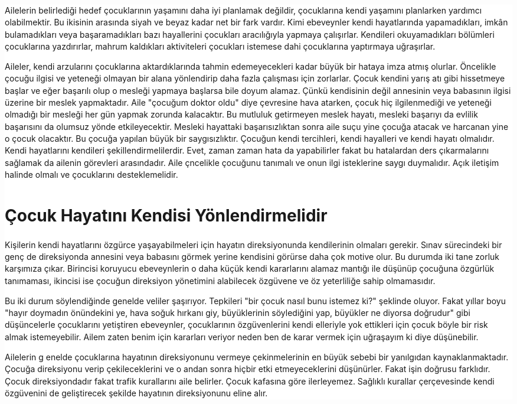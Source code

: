 Ailelerin belirlediği hedef çocuklarının yaşamını daha iyi planlamak değildir, çocuklarına kendi yaşamını planlarken yardımcı olabilmektir.
Bu ikisinin arasında siyah ve beyaz kadar net bir fark vardır.
Kimi ebeveynler kendi hayatlarında yapamadıkları, imkân bulamadıkları veya başaramadıkları bazı hayallerini çocukları aracılığıyla yapmaya çalışırlar.
Kendileri okuyamadıkları bölümleri çocuklarına yazdırırlar, mahrum kaldıkları aktiviteleri çocukları istemese dahi çocuklarına yaptırmaya uğraşırlar.

Aileler, kendi arzularını çocuklarına aktardıklarında tahmin edemeyecekleri kadar büyük bir hataya imza atmış olurlar.
Öncelikle çocuğu ilgisi ve yeteneği olmayan bir alana yönlendirip daha fazla çalışması için zorlarlar.
Çocuk kendini yarış atı gibi hissetmeye başlar ve eğer başarılı olup o mesleği yapmaya başlarsa bile doyum alamaz.
Çünkü kendisinin değil annesinin veya babasının ilgisi üzerine bir meslek yapmaktadır.
Aile "çocuğum doktor oldu" diye çevresine hava atarken, çocuk hiç ilgilenmediği ve yeteneği olmadığı bir mesleği her gün yapmak zorunda kalacaktır.
Bu mutluluk getirmeyen meslek hayatı, mesleki başarıyı da evlilik başarısını da olumsuz yönde etkileyecektir.
Mesleki hayattaki başarısızlıktan sonra aile suçu yine çocuğa atacak ve harcanan yine o çocuk olacaktır.
Bu çocuğa yapılan büyük bir saygısızlıktır.
Çocuğun kendi tercihleri, kendi hayalleri ve kendi hayatı olmalıdır.
Kendi hayatlarını kendileri şekillendirmelilerdir.
Evet, zaman zaman hata da yapabilirler fakat bu hatalardan ders çıkarmalarını sağlamak da ailenin görevleri arasındadır.
Aile çncelikle çocuğunu tanımalı ve onun ilgi isteklerine saygı duymalıdır.
Açık iletişim halinde olmalı ve çocuklarını desteklemelidir.

# Çocuk Hayatını Kendisi Yönlendirmelidir
Kişilerin kendi hayatlarını özgürce yaşayabilmeleri için hayatın direksiyonunda kendilerinin olmaları gerekir.
Sınav sürecindeki bir genç de direksiyonda annesini veya babasını görmek yerine kendisini görürse daha çok motive olur.
Bu durumda iki tane zorluk karşımıza çıkar.
Birincisi koruyucu ebeveynlerin o daha küçük kendi kararlarını alamaz mantığı ile düşünüp çocuğuna özgürlük tanımaması, ikincisi ise çocuğun direksiyon yönetimini alabilecek özgüvene ve öz yeterliliğe sahip olmamasıdır.

Bu iki durum söylendiğinde genelde veliler şaşırıyor.
Tepkileri "bir çocuk nasıl bunu istemez ki?" şeklinde oluyor.
Fakat yıllar boyu "hayır doymadın önündekini ye, hava soğuk hırkanı giy, büyüklerinin söylediğini yap, büyükler ne diyorsa doğrudur" gibi düşüncelerle çocuklarını yetiştiren ebeveynler, çocuklarının özgüvenlerini kendi elleriyle yok ettikleri için çocuk böyle bir risk almak istemeyebilir.
Ailem zaten benim için kararları veriyor neden ben de karar vermek için uğraşayım ki diye düşünebilir.

Ailelerin g enelde çocuklarına hayatının direksiyonunu vermeye çekinmelerinin en büyük sebebi bir yanılgıdan kaynaklanmaktadır.
Çocuğa direksiyonu verip çekileceklerini ve o andan sonra hiçbir etki etmeyeceklerini düşünürler.
Fakat işin doğrusu farklıdır.
Çocuk direksiyondadır fakat trafik kurallarını aile belirler.
Çocuk kafasına göre ilerleyemez.
Sağlıklı kurallar çerçevesinde kendi özgüvenini de geliştirecek şekilde hayatının direksiyonunu eline alır.
